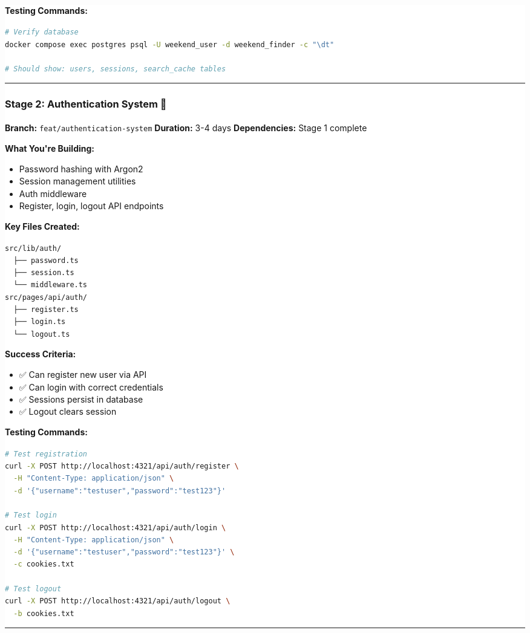 **Testing Commands:**
```bash
# Verify database
docker compose exec postgres psql -U weekend_user -d weekend_finder -c "\dt"

# Should show: users, sessions, search_cache tables
```

---

### Stage 2: Authentication System 🔄

**Branch:** `feat/authentication-system`
**Duration:** 3-4 days
**Dependencies:** Stage 1 complete

**What You're Building:**
- Password hashing with Argon2
- Session management utilities
- Auth middleware
- Register, login, logout API endpoints

**Key Files Created:**
```
src/lib/auth/
  ├── password.ts
  ├── session.ts
  └── middleware.ts
src/pages/api/auth/
  ├── register.ts
  ├── login.ts
  └── logout.ts
```

**Success Criteria:**
- ✅ Can register new user via API
- ✅ Can login with correct credentials
- ✅ Sessions persist in database
- ✅ Logout clears session

**Testing Commands:**
```bash
# Test registration
curl -X POST http://localhost:4321/api/auth/register \
  -H "Content-Type: application/json" \
  -d '{"username":"testuser","password":"test123"}'

# Test login
curl -X POST http://localhost:4321/api/auth/login \
  -H "Content-Type: application/json" \
  -d '{"username":"testuser","password":"test123"}' \
  -c cookies.txt

# Test logout
curl -X POST http://localhost:4321/api/auth/logout \
  -b cookies.txt
```

---